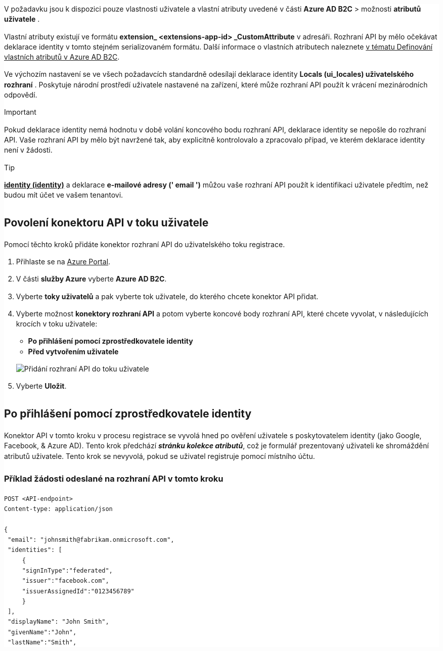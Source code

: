 V požadavku jsou k dispozici pouze vlastnosti uživatele a vlastní atributy uvedené v části **Azure AD B2C**  >  možnosti **atributů uživatele** .

Vlastní atributy existují ve formátu **extension_ \<extensions-app-id> _CustomAttribute**  v adresáři. Rozhraní API by mělo očekávat deklarace identity v tomto stejném serializovaném formátu. Další informace o vlastních atributech naleznete [v tématu Definování vlastních atributů v Azure AD B2C](user-flow-custom-attributes.md).

Ve výchozím nastavení se ve všech požadavcích standardně odesílají deklarace identity **Locals (ui_locales) uživatelského rozhraní** . Poskytuje národní prostředí uživatele nastavené na zařízení, které může rozhraní API použít k vrácení mezinárodních odpovědí.

> [!IMPORTANT]
> Pokud deklarace identity nemá hodnotu v době volání koncového bodu rozhraní API, deklarace identity se nepošle do rozhraní API. Vaše rozhraní API by mělo být navržené tak, aby explicitně kontrolovalo a zpracovalo případ, ve kterém deklarace identity není v žádosti.

> [!TIP] 
> [**identity (identity)**](/graph/api/resources/objectidentity) a deklarace **e-mailové adresy (' email ')** můžou vaše rozhraní API použít k identifikaci uživatele předtím, než budou mít účet ve vašem tenantovi. 

## <a name="enable-the-api-connector-in-a-user-flow"></a>Povolení konektoru API v toku uživatele

Pomocí těchto kroků přidáte konektor rozhraní API do uživatelského toku registrace.

1. Přihlaste se na [Azure Portal](https://portal.azure.com/).
2. V části **služby Azure** vyberte **Azure AD B2C**.
4. Vyberte **toky uživatelů** a pak vyberte tok uživatele, do kterého chcete konektor API přidat.
5. Vyberte možnost **konektory rozhraní API** a potom vyberte koncové body rozhraní API, které chcete vyvolat, v následujících krocích v toku uživatele:

   - **Po přihlášení pomocí zprostředkovatele identity**
   - **Před vytvořením uživatele**

   ![Přidání rozhraní API do toku uživatele](./media/add-api-connector/api-connectors-user-flow-select.png)

6. Vyberte **Uložit**.

## <a name="after-signing-in-with-an-identity-provider"></a>Po přihlášení pomocí zprostředkovatele identity

Konektor API v tomto kroku v procesu registrace se vyvolá hned po ověření uživatele s poskytovatelem identity (jako Google, Facebook, & Azure AD). Tento krok předchází ***stránku kolekce atributů***, což je formulář prezentovaný uživateli ke shromáždění atributů uživatele. Tento krok se nevyvolá, pokud se uživatel registruje pomocí místního účtu.

### <a name="example-request-sent-to-the-api-at-this-step"></a>Příklad žádosti odeslané na rozhraní API v tomto kroku
```http
POST <API-endpoint>
Content-type: application/json

{
 "email": "johnsmith@fabrikam.onmicrosoft.com",
 "identities": [ 
     {
     "signInType":"federated",
     "issuer":"facebook.com",
     "issuerAssignedId":"0123456789"
     }
 ],
 "displayName": "John Smith",
 "givenName":"John",
 "lastName":"Smith",
```